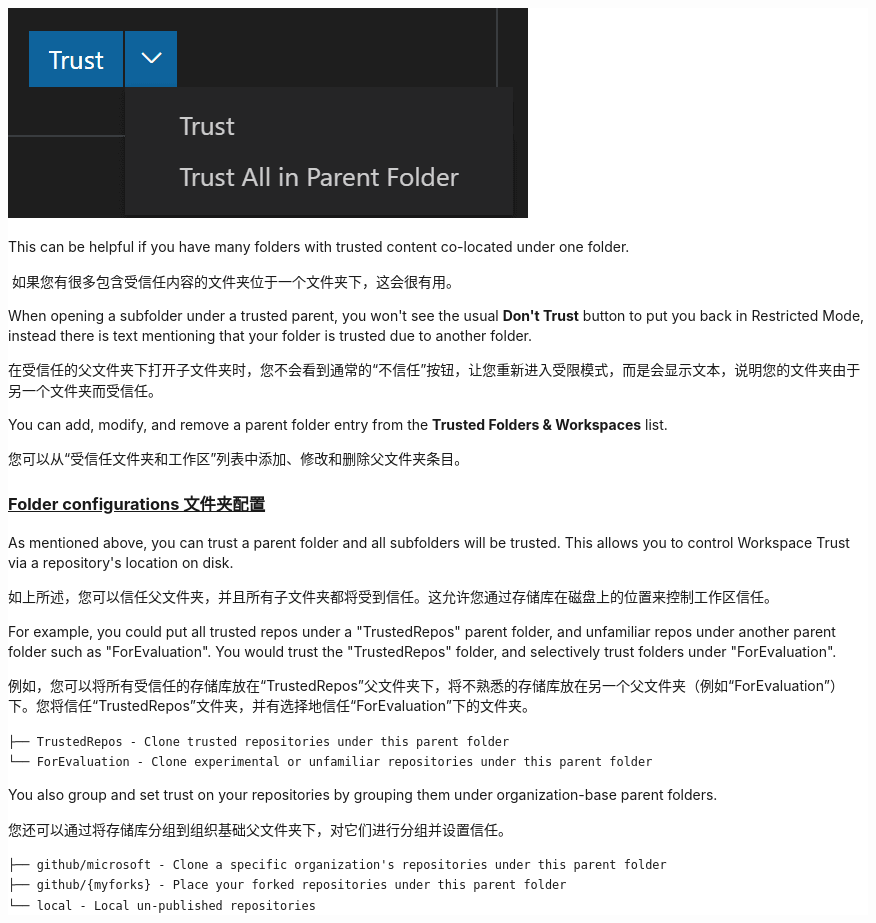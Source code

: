 ![Workspace Trust button dropdown showing Trust All in Parent Folder](./WorkspaceTrust_img/trust-parent-folder.png)

This can be helpful if you have many folders with trusted content co-located under one folder.

​​	如果您有很多包含受信任内容的文件夹位于一个文件夹下，这会很有用。

When opening a subfolder under a trusted parent, you won't see the usual **Don't Trust** button to put you back in Restricted Mode, instead there is text mentioning that your folder is trusted due to another folder.

​​	在受信任的父文件夹下打开子文件夹时，您不会看到通常的“不信任”按钮，让您重新进入受限模式，而是会显示文本，说明您的文件夹由于另一个文件夹而受信任。

You can add, modify, and remove a parent folder entry from the **Trusted Folders & Workspaces** list.

​​	您可以从“受信任文件夹和工作区”列表中添加、修改和删除父文件夹条目。

### [Folder configurations 文件夹配置](https://code.visualstudio.com/docs/editor/workspace-trust#_folder-configurations)

As mentioned above, you can trust a parent folder and all subfolders will be trusted. This allows you to control Workspace Trust via a repository's location on disk.

​​	如上所述，您可以信任父文件夹，并且所有子文件夹都将受到信任。这允许您通过存储库在磁盘上的位置来控制工作区信任。

For example, you could put all trusted repos under a "TrustedRepos" parent folder, and unfamiliar repos under another parent folder such as "ForEvaluation". You would trust the "TrustedRepos" folder, and selectively trust folders under "ForEvaluation".

​​	例如，您可以将所有受信任的存储库放在“TrustedRepos”父文件夹下，将不熟悉的存储库放在另一个父文件夹（例如“ForEvaluation”）下。您将信任“TrustedRepos”文件夹，并有选择地信任“ForEvaluation”下的文件夹。

```
├── TrustedRepos - Clone trusted repositories under this parent folder
└── ForEvaluation - Clone experimental or unfamiliar repositories under this parent folder
```

You also group and set trust on your repositories by grouping them under organization-base parent folders.

​​	您还可以通过将存储库分组到组织基础父文件夹下，对它们进行分组并设置信任。

```
├── github/microsoft - Clone a specific organization's repositories under this parent folder
├── github/{myforks} - Place your forked repositories under this parent folder
└── local - Local un-published repositories
```
